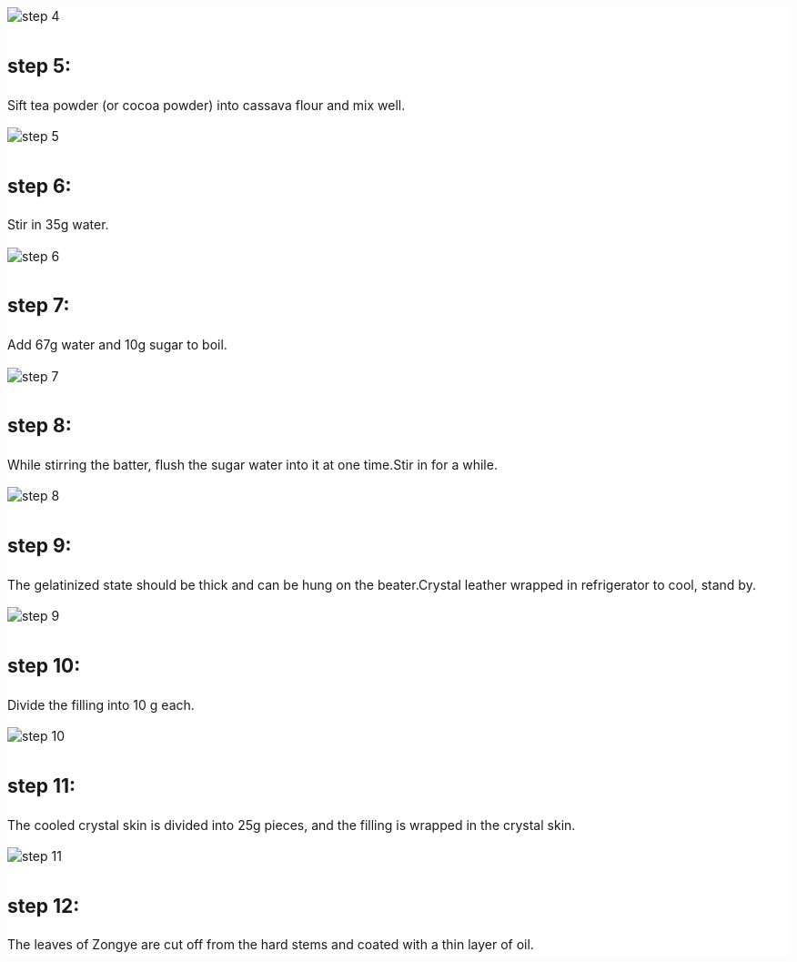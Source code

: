 ![step 4]({{site.baseurl}}/img/403994/4.jpg)

## step 5:

Sift tea powder (or cocoa powder) into cassava flour and mix well.

![step 5]({{site.baseurl}}/img/403994/5.jpg)

## step 6:

Stir in 35g water.

![step 6]({{site.baseurl}}/img/403994/6.jpg)

## step 7:

Add 67g water and 10g sugar to boil.

![step 7]({{site.baseurl}}/img/403994/7.jpg)

## step 8:

While stirring the batter, flush the sugar water into it at one time.Stir in for a while.

![step 8]({{site.baseurl}}/img/403994/8.jpg)

## step 9:

The gelatinized state should be thick and can be hung on the beater.Crystal leather wrapped in refrigerator to cool, stand by.

![step 9]({{site.baseurl}}/img/403994/9.jpg)

## step 10:

Divide the filling into 10 g each.

![step 10]({{site.baseurl}}/img/403994/10.jpg)

## step 11:

The cooled crystal skin is divided into 25g pieces, and the filling is wrapped in the crystal skin.

![step 11]({{site.baseurl}}/img/403994/11.jpg)

## step 12:

The leaves of Zongye are cut off from the hard stems and coated with a thin layer of oil.
